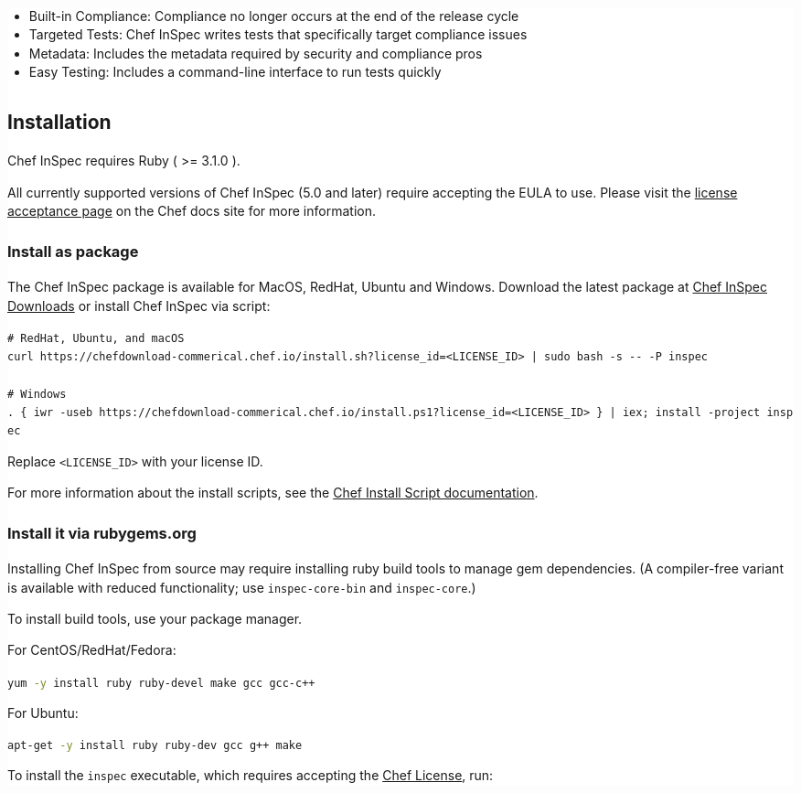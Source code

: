 - Built-in Compliance: Compliance no longer occurs at the end of the release cycle
- Targeted Tests: Chef InSpec writes tests that specifically target compliance issues
- Metadata: Includes the metadata required by security and compliance pros
- Easy Testing: Includes a command-line interface to run tests quickly

## Installation

Chef InSpec requires Ruby ( >= 3.1.0 ).

All currently supported versions of Chef InSpec (5.0 and later) require accepting the EULA to use. Please visit the [license acceptance page](https://docs.chef.io/licensing/accept/) on the Chef docs site for more information.

### Install as package

The Chef InSpec package is available for MacOS, RedHat, Ubuntu and Windows. Download the latest package at [Chef InSpec Downloads](https://www.chef.io/downloads/tools/inspec) or install Chef InSpec via script:

```text
# RedHat, Ubuntu, and macOS
curl https://chefdownload-commerical.chef.io/install.sh?license_id=<LICENSE_ID> | sudo bash -s -- -P inspec

# Windows
. { iwr -useb https://chefdownload-commerical.chef.io/install.ps1?license_id=<LICENSE_ID> } | iex; install -project inspec
```

Replace `<LICENSE_ID>` with your license ID.

For more information about the install scripts, see the [Chef Install Script documentation](/chef_install_script/).

### Install it via rubygems.org

Installing Chef InSpec from source may require installing ruby build tools to manage gem dependencies. (A compiler-free variant is available with reduced functionality; use `inspec-core-bin` and `inspec-core`.)

To install build tools, use your package manager.

For CentOS/RedHat/Fedora:

```bash
yum -y install ruby ruby-devel make gcc gcc-c++
```

For Ubuntu:

```bash
apt-get -y install ruby ruby-dev gcc g++ make
```

To install the `inspec` executable, which requires accepting the [Chef License](https://docs.chef.io/chef_license_accept.html), run:
